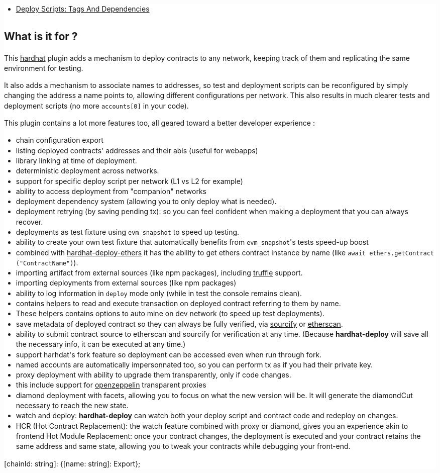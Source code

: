-   [Deploy Scripts: Tags And Dependencies](#deploy-scripts-tags-and-dependencies)

## What is it for ?

This [hardhat](https://hardhat.org) plugin adds a mechanism to deploy contracts to any network, keeping track of them and replicating the same environment for testing.

It also adds a mechanism to associate names to addresses, so test and deployment scripts can be reconfigured by simply changing the address a name points to, allowing different configurations per network. This also results in much clearer tests and deployment scripts (no more `accounts[0]` in your code).

This plugin contains a lot more features too, all geared toward a better developer experience :

-   chain configuration export
-   listing deployed contracts' addresses and their abis (useful for webapps)
-   library linking at time of deployment.
-   deterministic deployment across networks.
-   support for specific deploy script per network (L1 vs L2 for example)
-   ability to access deployment from "companion" networks
-   deployment dependency system (allowing you to only deploy what is needed).
-   deployment retrying (by saving pending tx): so you can feel confident when making a deployment that you can always recover.
-   deployments as test fixture using `evm_snapshot` to speed up testing.
-   ability to create your own test fixture that automatically benefits from `evm_snapshot`'s tests speed-up boost
-   combined with [hardhat-deploy-ethers](https://github.com/wighawag/hardhat-deploy-ethers) it has the ability to get ethers contract instance by name (like `await ethers.getContract("ContractName")`).
-   importing artifact from external sources (like npm packages), including [truffle](https://www.trufflesuite.com/truffle) support.
-   importing deployments from external sources (like npm packages)
-   ability to log information in `deploy` mode only (while in test the console remains clean).
-   contains helpers to read and execute transaction on deployed contract referring to them by name.
-   These helpers contains options to auto mine on dev network (to speed up test deployments).
-   save metadata of deployed contract so they can always be fully verified, via [sourcify](https://sourcify.dev) or [etherscan](https://etherscan.io).
-   ability to submit contract source to etherscan and sourcify for verification at any time. (Because **hardhat-deploy** will save all the necessary info, it can be executed at any time.)
-   support harhdat's fork feature so deployment can be accessed even when run through fork.
-   named accounts are automatically impersonnated too, so you can perform tx as if you had their private key.
-   proxy deployment with ability to upgrade them transparently, only if code changes.
-   this include support for [openzeppelin](https://openzeppelin.com) transparent proxies
-   diamond deployment with facets, allowing you to focus on what the new version will be. It will generate the diamondCut necessary to reach the new state.
-   watch and deploy: **hardhat-deploy** can watch both your deploy script and contract code and redeploy on changes.
-   HCR (Hot Contract Replacement): the watch feature combined with proxy or diamond, gives you an experience akin to frontend Hot Module Replacement: once your contract changes, the deployment is executed and your contract retains the same address and same state, allowing you to tweak your contracts while debugging your front-end.


  [chainId: string]: {[name: string]: Export};